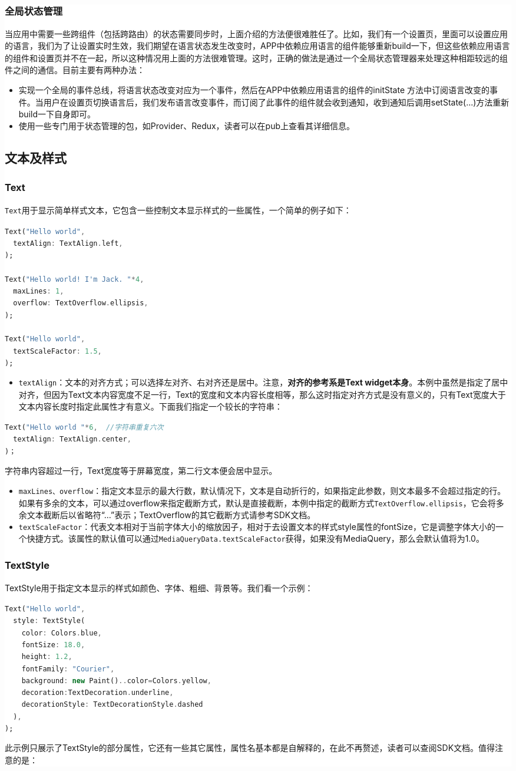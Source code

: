 ### 全局状态管理
当应用中需要一些跨组件（包括跨路由）的状态需要同步时，上面介绍的方法便很难胜任了。比如，我们有一个设置页，里面可以设置应用的语言，我们为了让设置实时生效，我们期望在语言状态发生改变时，APP中依赖应用语言的组件能够重新build一下，但这些依赖应用语言的组件和设置页并不在一起，所以这种情况用上面的方法很难管理。这时，正确的做法是通过一个全局状态管理器来处理这种相距较远的组件之间的通信。目前主要有两种办法：

- 实现一个全局的事件总线，将语言状态改变对应为一个事件，然后在APP中依赖应用语言的组件的initState 方法中订阅语言改变的事件。当用户在设置页切换语言后，我们发布语言改变事件，而订阅了此事件的组件就会收到通知，收到通知后调用setState(...)方法重新build一下自身即可。
- 使用一些专门用于状态管理的包，如Provider、Redux，读者可以在pub上查看其详细信息。
## 文本及样式
### Text
`Text`用于显示简单样式文本，它包含一些控制文本显示样式的一些属性，一个简单的例子如下：
```dart
Text("Hello world",
  textAlign: TextAlign.left,
);

Text("Hello world! I'm Jack. "*4,
  maxLines: 1,
  overflow: TextOverflow.ellipsis,
);

Text("Hello world",
  textScaleFactor: 1.5,
);
```
- `textAlign`：文本的对齐方式；可以选择左对齐、右对齐还是居中。注意，**对齐的参考系是Text widget本身**。本例中虽然是指定了居中对齐，但因为Text文本内容宽度不足一行，Text的宽度和文本内容长度相等，那么这时指定对齐方式是没有意义的，只有Text宽度大于文本内容长度时指定此属性才有意义。下面我们指定一个较长的字符串：
```dart
Text("Hello world "*6,  //字符串重复六次
  textAlign: TextAlign.center,
)；
```
​ 字符串内容超过一行，Text宽度等于屏幕宽度，第二行文本便会居中显示。

- `maxLines、overflow`：指定文本显示的最大行数，默认情况下，文本是自动折行的，如果指定此参数，则文本最多不会超过指定的行。如果有多余的文本，可以通过overflow来指定截断方式，默认是直接截断，本例中指定的截断方式`TextOverflow.ellipsis`，它会将多余文本截断后以省略符“...”表示；TextOverflow的其它截断方式请参考SDK文档。
- `textScaleFactor`：代表文本相对于当前字体大小的缩放因子，相对于去设置文本的样式style属性的fontSize，它是调整字体大小的一个快捷方式。该属性的默认值可以通过`MediaQueryData.textScaleFactor`获得，如果没有MediaQuery，那么会默认值将为1.0。
### TextStyle
TextStyle用于指定文本显示的样式如颜色、字体、粗细、背景等。我们看一个示例：
```dart
Text("Hello world",
  style: TextStyle(
    color: Colors.blue,
    fontSize: 18.0,
    height: 1.2,  
    fontFamily: "Courier",
    background: new Paint()..color=Colors.yellow,
    decoration:TextDecoration.underline,
    decorationStyle: TextDecorationStyle.dashed
  ),
);
```
此示例只展示了TextStyle的部分属性，它还有一些其它属性，属性名基本都是自解释的，在此不再赘述，读者可以查阅SDK文档。值得注意的是：
